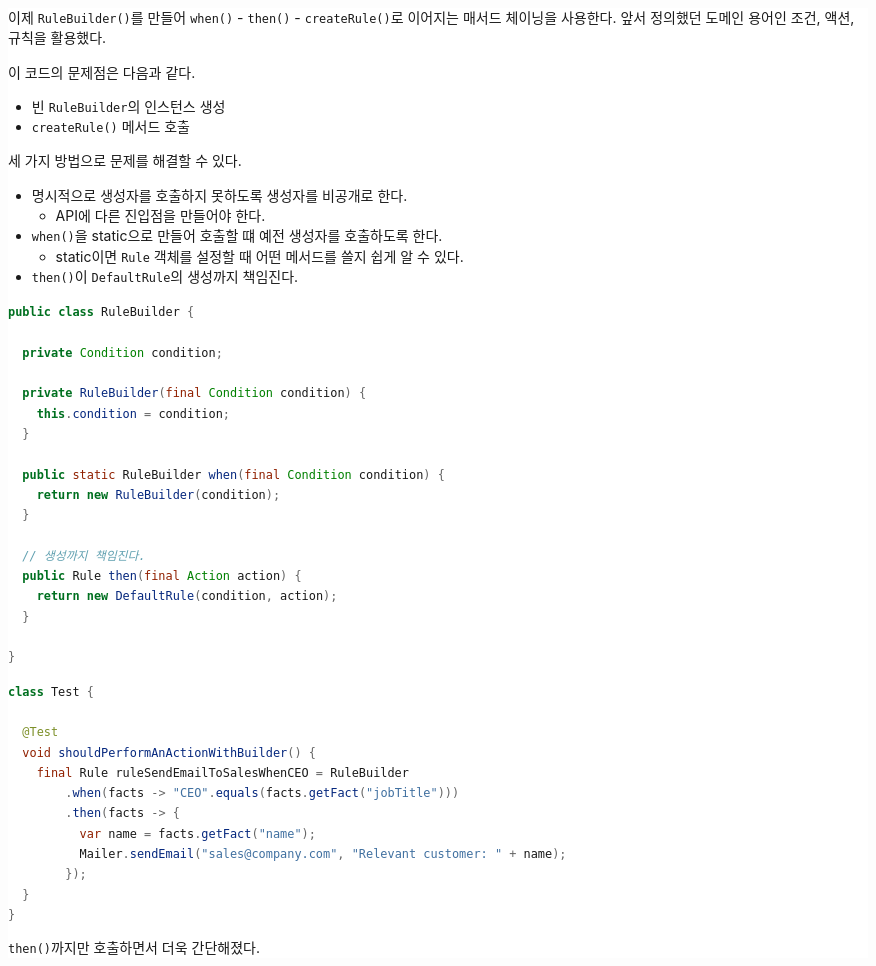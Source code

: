 이제 `RuleBuilder()`를 만들어 `when()` - `then()` - `createRule()`로 이어지는 매서드 체이닝을 사용한다. 앞서 정의했던 도메인 용어인
조건, 액션, 규칙을 활용했다.

이 코드의 문제점은 다음과 같다.

- 빈 `RuleBuilder`의 인스턴스 생성
- `createRule()` 메서드 호출

세 가지 방법으로 문제를 해결할 수 있다.

- 명시적으로 생성자를 호출하지 못하도록 생성자를 비공개로 한다.
    - API에 다른 진입점을 만들어야 한다.
- `when()`을 static으로 만들어 호출할 떄 예전 생성자를 호출하도록 한다.
    - static이면 `Rule` 객체를 설정할 때 어떤 메서드를 쓸지 쉽게 알 수 있다.
- `then()`이 `DefaultRule`의 생성까지 책임진다.

```java
public class RuleBuilder {

  private Condition condition;

  private RuleBuilder(final Condition condition) {
    this.condition = condition;
  }

  public static RuleBuilder when(final Condition condition) {
    return new RuleBuilder(condition);
  }

  // 생성까지 책임진다.
  public Rule then(final Action action) {
    return new DefaultRule(condition, action);
  }

}
```

```java
class Test {

  @Test
  void shouldPerformAnActionWithBuilder() {
    final Rule ruleSendEmailToSalesWhenCEO = RuleBuilder
        .when(facts -> "CEO".equals(facts.getFact("jobTitle")))
        .then(facts -> {
          var name = facts.getFact("name");
          Mailer.sendEmail("sales@company.com", "Relevant customer: " + name);
        });
  }
}
```

`then()`까지만 호출하면서 더욱 간단해졌다.